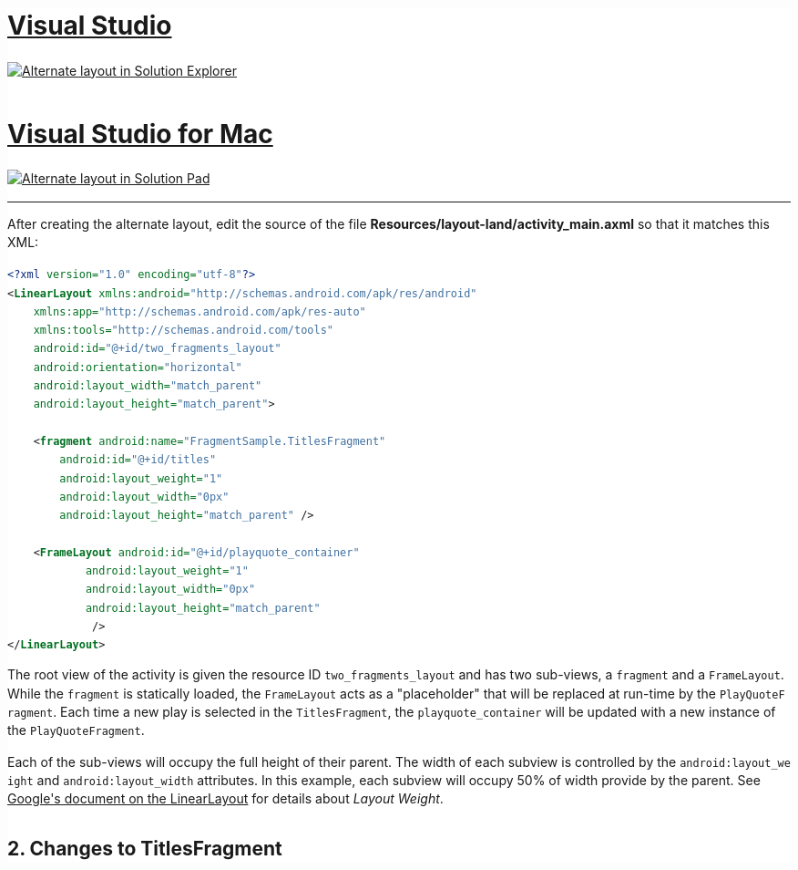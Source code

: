 # [Visual Studio](#tab/windows)

[![Alternate layout in Solution Explorer](./walkthrough-landscape-images/02-alternate-layout.w157-sml.png)](./walkthrough-landscape-images/02-alternate-layout.w157.png#lightbox)

# [Visual Studio for Mac](#tab/macos)

[![Alternate layout in Solution Pad](./walkthrough-landscape-images/02-alternate-layout.m743-sml.png)](./walkthrough-landscape-images/02-alternate-layout.m743.png#lightbox)

-----

After creating the alternate layout, edit the source of the file **Resources/layout-land/activity_main.axml** so that it matches this XML:

```xml
<?xml version="1.0" encoding="utf-8"?>
<LinearLayout xmlns:android="http://schemas.android.com/apk/res/android"
    xmlns:app="http://schemas.android.com/apk/res-auto"
    xmlns:tools="http://schemas.android.com/tools"
    android:id="@+id/two_fragments_layout"
    android:orientation="horizontal"
    android:layout_width="match_parent"
    android:layout_height="match_parent">

    <fragment android:name="FragmentSample.TitlesFragment"
        android:id="@+id/titles"
        android:layout_weight="1"
        android:layout_width="0px"
        android:layout_height="match_parent" />

    <FrameLayout android:id="@+id/playquote_container"
            android:layout_weight="1"
            android:layout_width="0px"
            android:layout_height="match_parent"
             />
</LinearLayout>
```

The root view of the activity is given the resource ID `two_fragments_layout` and has two sub-views, a `fragment` and a `FrameLayout`. While the `fragment` is statically loaded, the `FrameLayout` acts as a "placeholder" that will be replaced at run-time by the `PlayQuoteFragment`. Each time a new play is selected in the `TitlesFragment`, the `playquote_container` will be updated with a new instance of the `PlayQuoteFragment`.

Each of the sub-views will occupy the full height of their parent. The width of each subview is controlled by the `android:layout_weight` and `android:layout_width` attributes. In this example, each subview will occupy 50% of width provide by the parent. See [Google's document on the LinearLayout](https://developer.android.com/guide/topics/ui/layout/linear.html) for details about _Layout Weight_.

## 2. Changes to TitlesFragment
